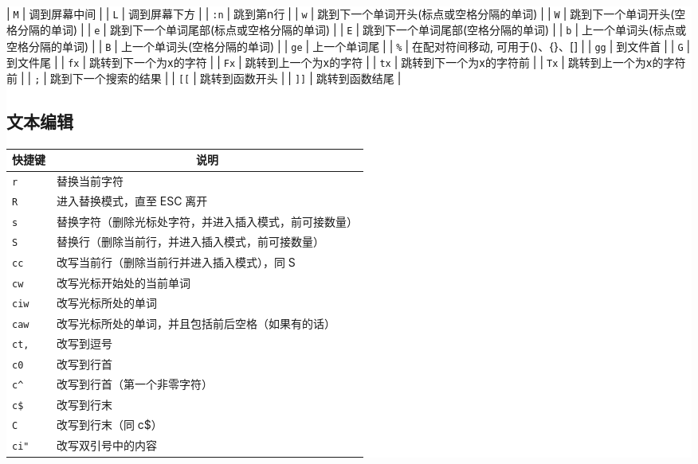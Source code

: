 |   `M`   |               调到屏幕中间               |
|   `L`   |               调到屏幕下方               |
|  `:n`   |                跳到第n行                 |
|   `w`   | 跳到下一个单词开头(标点或空格分隔的单词) |
|   `W`   |    跳到下一个单词开头(空格分隔的单词)    |
|   `e`   | 跳到下一个单词尾部(标点或空格分隔的单词) |
|   `E`   |    跳到下一个单词尾部(空格分隔的单词)    |
|   `b`   |    上一个单词头(标点或空格分隔的单词)    |
|   `B`   |       上一个单词头(空格分隔的单词)       |
|  `ge`   |               上一个单词尾               |
|   `%`   |     在配对符间移动, 可用于()、{}、[]     |
|  `gg`   |                 到文件首                 |
|   `G`   |                 到文件尾                 |
|  `fx`   |          跳转到下一个为x的字符           |
|  `Fx`   |          跳转到上一个为x的字符           |
|  `tx`   |         跳转到下一个为x的字符前          |
|  `Tx`   |         跳转到上一个为x的字符前          |
|   `;`   |           跳到下一个搜索的结果           |
|  `[[`   |              跳转到函数开头              |
|  `]]`   |              跳转到函数结尾              |


## 文本编辑

| 快捷键         | 说明                                                     |
| -------------- | -------------------------------------------------------- |
| `r`            | 替换当前字符                                             |
| `R`            | 进入替换模式，直至 ESC 离开                              |
| `s`            | 替换字符（删除光标处字符，并进入插入模式，前可接数量）   |
| `S`            | 替换行（删除当前行，并进入插入模式，前可接数量）         |
| `cc`           | 改写当前行（删除当前行并进入插入模式），同 S             |
| `cw`           | 改写光标开始处的当前单词                                 |
| `ciw`          | 改写光标所处的单词                                       |
| `caw`          | 改写光标所处的单词，并且包括前后空格（如果有的话）       |
| `ct,`          | 改写到逗号                                               |
| `c0`           | 改写到行首                                               |
| `c^`           | 改写到行首（第一个非零字符）                             |
| `c$`           | 改写到行末                                               |
| `C`            | 改写到行末（同 c$）                                      |
| `ci"`          | 改写双引号中的内容                                       |